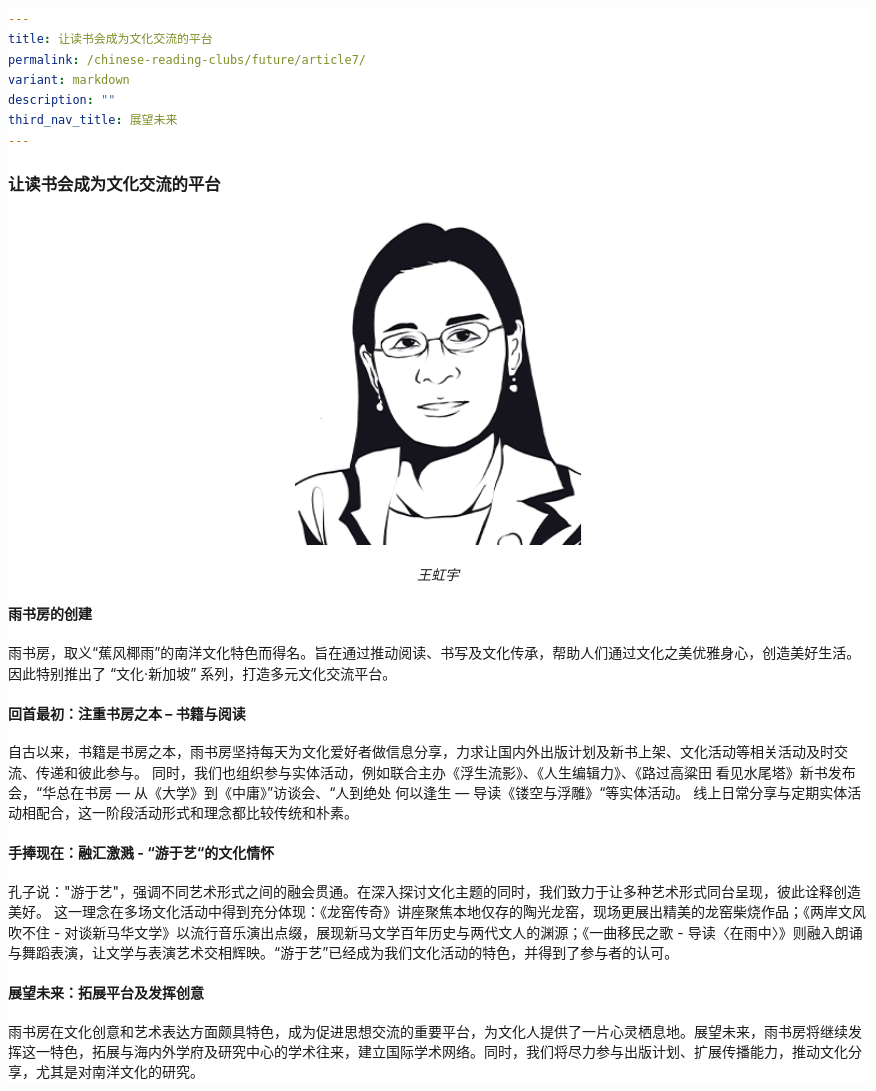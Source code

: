 ```yaml
---
title: 让读书会成为文化交流的平台
permalink: /chinese-reading-clubs/future/article7/
variant: markdown
description: ""
third_nav_title: 展望未来
---
```

### **让读书会成为文化交流的平台**

<img src="/images/Reading%20Club%20Exhibition/Future/Portrait_7.png" style="width: 100%;">
<p style="text-align: center;"><i>王虹宇</i></p>


#### **雨书房的创建**
雨书房，取义“蕉风椰雨”的南洋文化特色而得名。旨在通过推动阅读、书写及文化传承，帮助人们通过文化之美优雅身心，创造美好生活。因此特别推出了 “文化·新加坡” 系列，打造多元文化交流平台。

#### **回首最初：注重书房之本 – 书籍与阅读**
自古以来，书籍是书房之本，雨书房坚持每天为文化爱好者做信息分享，力求让国内外出版计划及新书上架、文化活动等相关活动及时交流、传递和彼此参与。
同时，我们也组织参与实体活动，例如联合主办《浮生流影》、《人生编辑力》、《路过高粱田 看见水尾塔》新书发布会，“华总在书房 — 从《大学》到《中庸》”访谈会、“人到绝处 何以逢生 — 导读《镂空与浮雕》“等实体活动。
线上日常分享与定期实体活动相配合，这一阶段活动形式和理念都比较传统和朴素。

#### **手捧现在：融汇激溅 - “游于艺“的文化情怀**
孔子说："游于艺"，强调不同艺术形式之间的融会贯通。在深入探讨文化主题的同时，我们致力于让多种艺术形式同台呈现，彼此诠释创造美好。
这一理念在多场文化活动中得到充分体现：《龙窑传奇》讲座聚焦本地仅存的陶光龙窑，现场更展出精美的龙窑柴烧作品；《两岸文风吹不住 - 对谈新马华文学》以流行音乐演出点缀，展现新马文学百年历史与两代文人的渊源；《一曲移民之歌 - 导读〈在雨中〉》则融入朗诵与舞蹈表演，让文学与表演艺术交相辉映。“游于艺”已经成为我们文化活动的特色，并得到了参与者的认可。

#### **展望未来：拓展平台及发挥创意**
雨书房在文化创意和艺术表达方面颇具特色，成为促进思想交流的重要平台，为文化人提供了一片心灵栖息地。展望未来，雨书房将继续发挥这一特色，拓展与海内外学府及研究中心的学术往来，建立国际学术网络。同时，我们将尽力参与出版计划、扩展传播能力，推动文化分享，尤其是对南洋文化的研究。